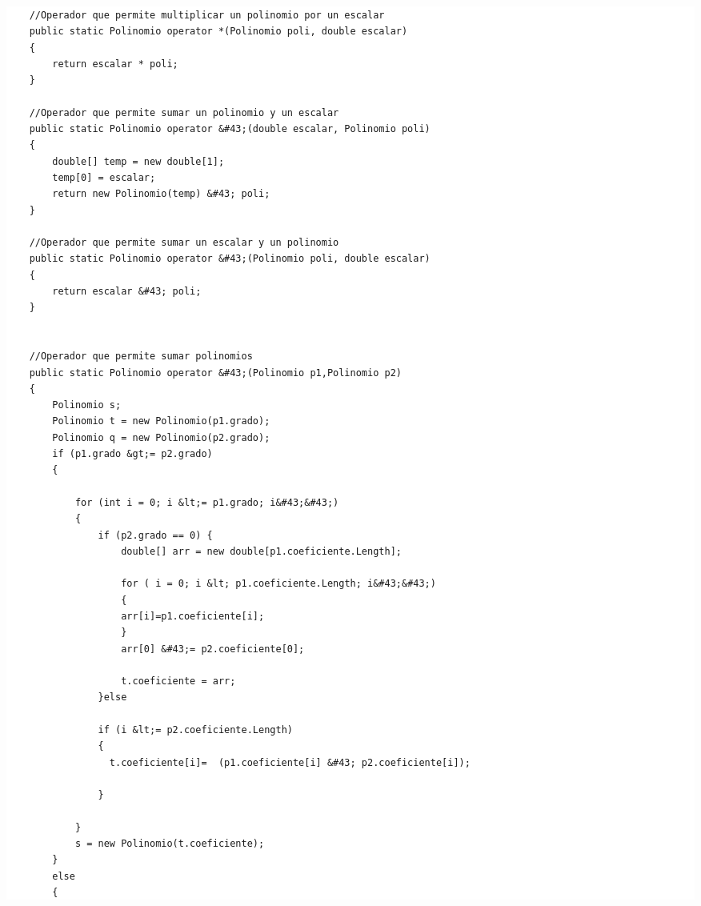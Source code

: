 
        //Operador que permite multiplicar un polinomio por un escalar
        public static Polinomio operator *(Polinomio poli, double escalar)
        {
            return escalar * poli;
        }

        //Operador que permite sumar un polinomio y un escalar
        public static Polinomio operator &#43;(double escalar, Polinomio poli)
        {
            double[] temp = new double[1];
            temp[0] = escalar;
            return new Polinomio(temp) &#43; poli;
        }

        //Operador que permite sumar un escalar y un polinomio
        public static Polinomio operator &#43;(Polinomio poli, double escalar)
        {
            return escalar &#43; poli;
        }


        //Operador que permite sumar polinomios
        public static Polinomio operator &#43;(Polinomio p1,Polinomio p2)
        {
            Polinomio s;
            Polinomio t = new Polinomio(p1.grado);
            Polinomio q = new Polinomio(p2.grado);
            if (p1.grado &gt;= p2.grado)
            {
            
                for (int i = 0; i &lt;= p1.grado; i&#43;&#43;)
                {
                    if (p2.grado == 0) {
                        double[] arr = new double[p1.coeficiente.Length];

                        for ( i = 0; i &lt; p1.coeficiente.Length; i&#43;&#43;)
                        {
                        arr[i]=p1.coeficiente[i];
                        }
                        arr[0] &#43;= p2.coeficiente[0];

                        t.coeficiente = arr;
                    }else
               
                    if (i &lt;= p2.coeficiente.Length)
                    {
                      t.coeficiente[i]=  (p1.coeficiente[i] &#43; p2.coeficiente[i]);

                    }
                    
                }
                s = new Polinomio(t.coeficiente);
            }
            else
            {
                